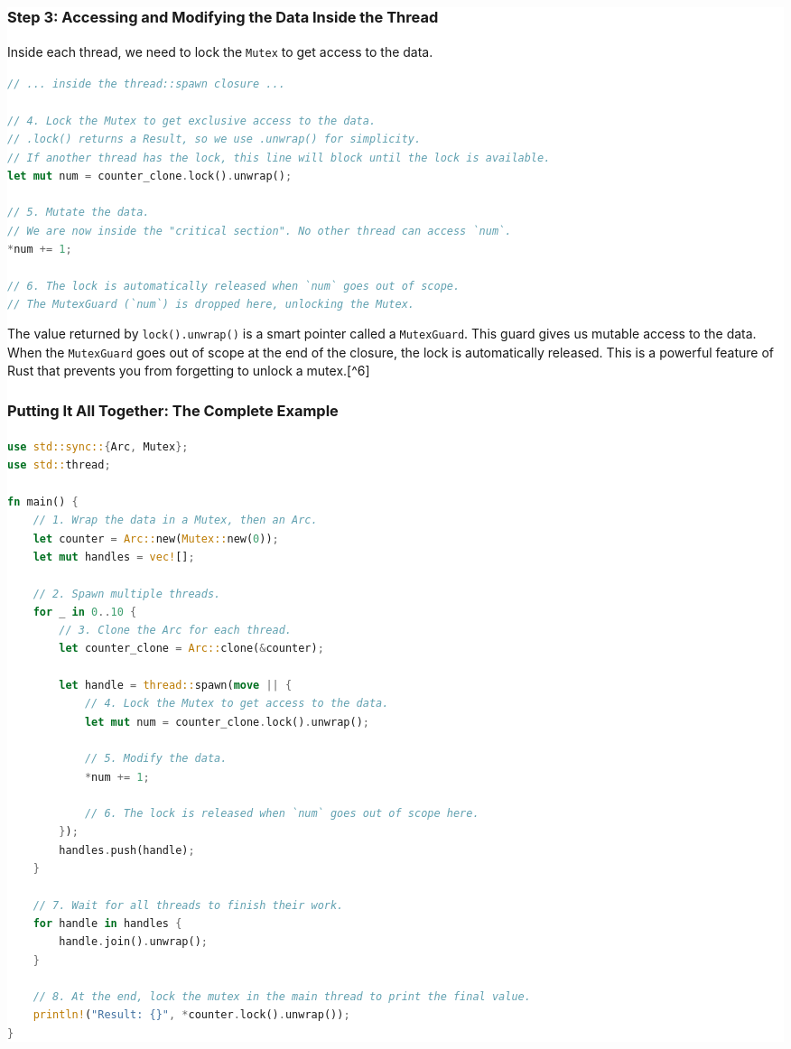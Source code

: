 
### Step 3: Accessing and Modifying the Data Inside the Thread

Inside each thread, we need to lock the `Mutex` to get access to the data.

```rust
// ... inside the thread::spawn closure ...

// 4. Lock the Mutex to get exclusive access to the data.
// .lock() returns a Result, so we use .unwrap() for simplicity.
// If another thread has the lock, this line will block until the lock is available.
let mut num = counter_clone.lock().unwrap();

// 5. Mutate the data.
// We are now inside the "critical section". No other thread can access `num`.
*num += 1;

// 6. The lock is automatically released when `num` goes out of scope.
// The MutexGuard (`num`) is dropped here, unlocking the Mutex.
```

The value returned by `lock().unwrap()` is a smart pointer called a `MutexGuard`. This guard gives us mutable access to the data. When the `MutexGuard` goes out of scope at the end of the closure, the lock is automatically released. This is a powerful feature of Rust that prevents you from forgetting to unlock a mutex.[^6]

### Putting It All Together: The Complete Example

```rust
use std::sync::{Arc, Mutex};
use std::thread;

fn main() {
    // 1. Wrap the data in a Mutex, then an Arc.
    let counter = Arc::new(Mutex::new(0));
    let mut handles = vec![];

    // 2. Spawn multiple threads.
    for _ in 0..10 {
        // 3. Clone the Arc for each thread.
        let counter_clone = Arc::clone(&counter);

        let handle = thread::spawn(move || {
            // 4. Lock the Mutex to get access to the data.
            let mut num = counter_clone.lock().unwrap();

            // 5. Modify the data.
            *num += 1;

            // 6. The lock is released when `num` goes out of scope here.
        });
        handles.push(handle);
    }

    // 7. Wait for all threads to finish their work.
    for handle in handles {
        handle.join().unwrap();
    }

    // 8. At the end, lock the mutex in the main thread to print the final value.
    println!("Result: {}", *counter.lock().unwrap());
}
```
